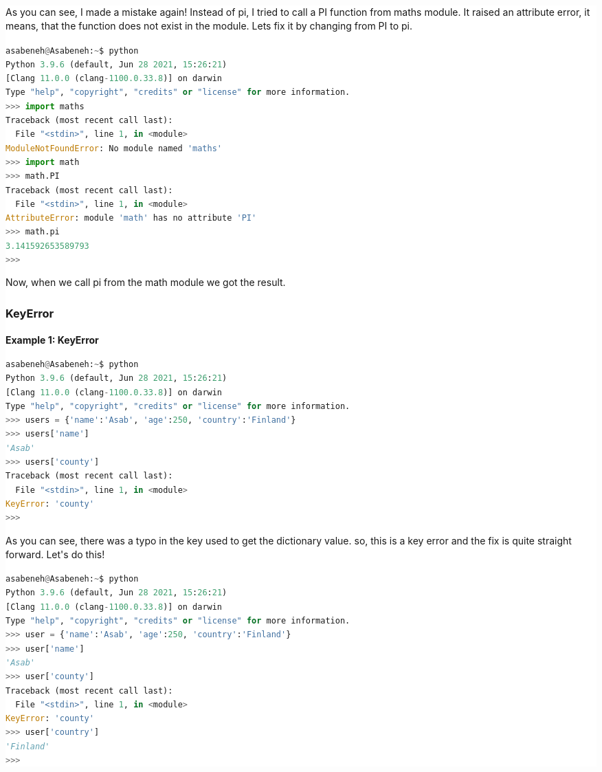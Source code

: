 As you can see, I made a mistake again! Instead of pi, I tried to call a PI function from maths module. It raised an attribute error, it means, that the function does not exist in the module. Lets fix it by changing from PI to pi.

```py
asabeneh@Asabeneh:~$ python
Python 3.9.6 (default, Jun 28 2021, 15:26:21)
[Clang 11.0.0 (clang-1100.0.33.8)] on darwin
Type "help", "copyright", "credits" or "license" for more information.
>>> import maths
Traceback (most recent call last):
  File "<stdin>", line 1, in <module>
ModuleNotFoundError: No module named 'maths'
>>> import math
>>> math.PI
Traceback (most recent call last):
  File "<stdin>", line 1, in <module>
AttributeError: module 'math' has no attribute 'PI'
>>> math.pi
3.141592653589793
>>>
```

Now, when we call pi from the math module we got the result.

### KeyError

**Example 1: KeyError**

```py
asabeneh@Asabeneh:~$ python
Python 3.9.6 (default, Jun 28 2021, 15:26:21)
[Clang 11.0.0 (clang-1100.0.33.8)] on darwin
Type "help", "copyright", "credits" or "license" for more information.
>>> users = {'name':'Asab', 'age':250, 'country':'Finland'}
>>> users['name']
'Asab'
>>> users['county']
Traceback (most recent call last):
  File "<stdin>", line 1, in <module>
KeyError: 'county'
>>>
```

As you can see, there was a typo in the key used to get the dictionary value. so, this is a key error and the fix is quite straight forward. Let's do this!

```py
asabeneh@Asabeneh:~$ python
Python 3.9.6 (default, Jun 28 2021, 15:26:21)
[Clang 11.0.0 (clang-1100.0.33.8)] on darwin
Type "help", "copyright", "credits" or "license" for more information.
>>> user = {'name':'Asab', 'age':250, 'country':'Finland'}
>>> user['name']
'Asab'
>>> user['county']
Traceback (most recent call last):
  File "<stdin>", line 1, in <module>
KeyError: 'county'
>>> user['country']
'Finland'
>>>
```
